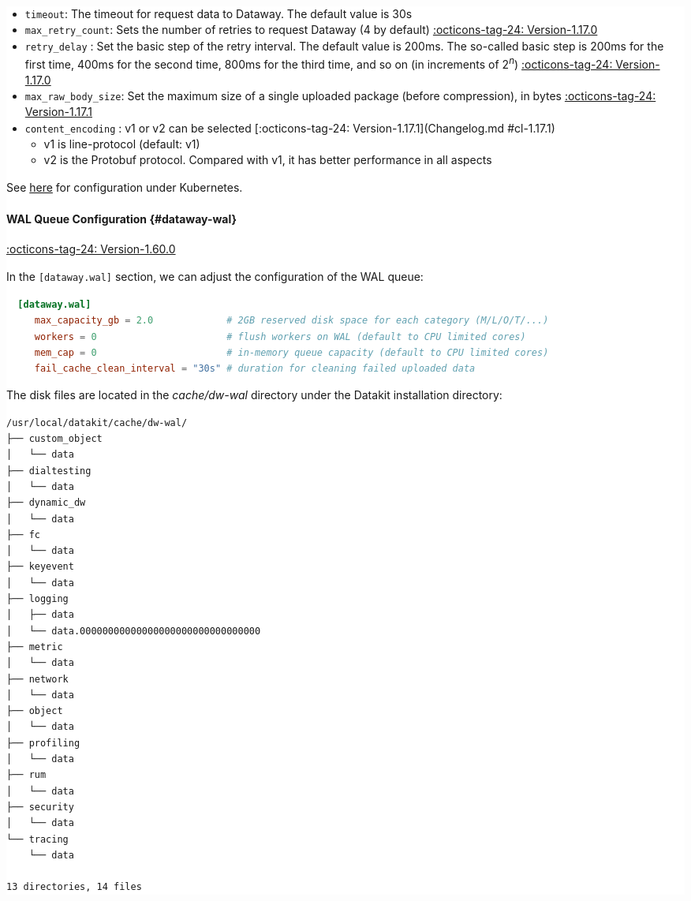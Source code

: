 - `timeout`: The timeout for request data to Dataway. The default value is 30s
- `max_retry_count`: Sets the number of retries to request Dataway (4 by default) [:octicons-tag-24: Version-1.17.0](changelog.md#cl-1.17.0)
- `retry_delay` : Set the basic step of the retry interval. The default value is 200ms. The so-called basic step is 200ms for the first time, 400ms for the second time, 800ms for the third time, and so on (in increments of $2^n$) [:octicons-tag-24: Version-1.17.0](changelog.md#cl-1.17.0)
- `max_raw_body_size`: Set the maximum size of a single uploaded package (before compression), in bytes [:octicons-tag-24: Version-1.17.1](changelog.md#cl-1.17.1)
- `content_encoding` : v1 or v2 can be selected [:octicons-tag-24: Version-1.17.1](Changelog.md #cl-1.17.1)
    - v1 is line-protocol (default: v1)
    - v2 is the Protobuf protocol. Compared with v1, it has better performance in all aspects

See [here](datakit-daemonset-deploy.md#env-dataway) for configuration under Kubernetes.

#### WAL Queue Configuration {#dataway-wal}

[:octicons-tag-24: Version-1.60.0](changelog.md#cl-1.60.0)

In the `[dataway.wal]` section, we can adjust the configuration of the WAL queue:

```toml
  [dataway.wal]
     max_capacity_gb = 2.0             # 2GB reserved disk space for each category (M/L/O/T/...)
     workers = 0                       # flush workers on WAL (default to CPU limited cores)
     mem_cap = 0                       # in-memory queue capacity (default to CPU limited cores)
     fail_cache_clean_interval = "30s" # duration for cleaning failed uploaded data
```

The disk files are located in the *cache/dw-wal* directory under the Datakit installation directory:

```shell
/usr/local/datakit/cache/dw-wal/
├── custom_object
│   └── data
├── dialtesting
│   └── data
├── dynamic_dw
│   └── data
├── fc
│   └── data
├── keyevent
│   └── data
├── logging
│   ├── data
│   └── data.00000000000000000000000000000000
├── metric
│   └── data
├── network
│   └── data
├── object
│   └── data
├── profiling
│   └── data
├── rum
│   └── data
├── security
│   └── data
└── tracing
    └── data

13 directories, 14 files
```


[^1]: If the resource limit on CPU not set, then N use the machine/node CPU cores